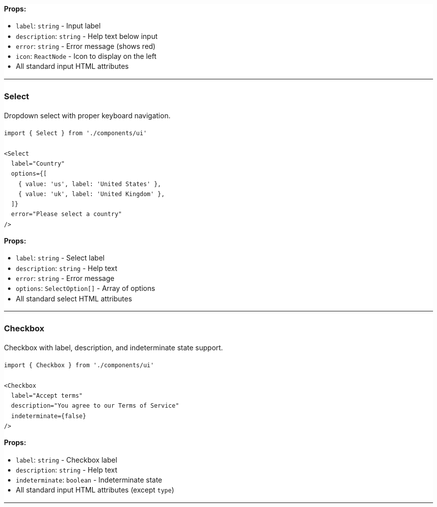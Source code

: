 **Props:**
- `label`: `string` - Input label
- `description`: `string` - Help text below input
- `error`: `string` - Error message (shows red)
- `icon`: `ReactNode` - Icon to display on the left
- All standard input HTML attributes

---

### Select

Dropdown select with proper keyboard navigation.

```tsx
import { Select } from './components/ui'

<Select
  label="Country"
  options={[
    { value: 'us', label: 'United States' },
    { value: 'uk', label: 'United Kingdom' },
  ]}
  error="Please select a country"
/>
```

**Props:**
- `label`: `string` - Select label
- `description`: `string` - Help text
- `error`: `string` - Error message
- `options`: `SelectOption[]` - Array of options
- All standard select HTML attributes

---

### Checkbox

Checkbox with label, description, and indeterminate state support.

```tsx
import { Checkbox } from './components/ui'

<Checkbox
  label="Accept terms"
  description="You agree to our Terms of Service"
  indeterminate={false}
/>
```

**Props:**
- `label`: `string` - Checkbox label
- `description`: `string` - Help text
- `indeterminate`: `boolean` - Indeterminate state
- All standard input HTML attributes (except `type`)

---